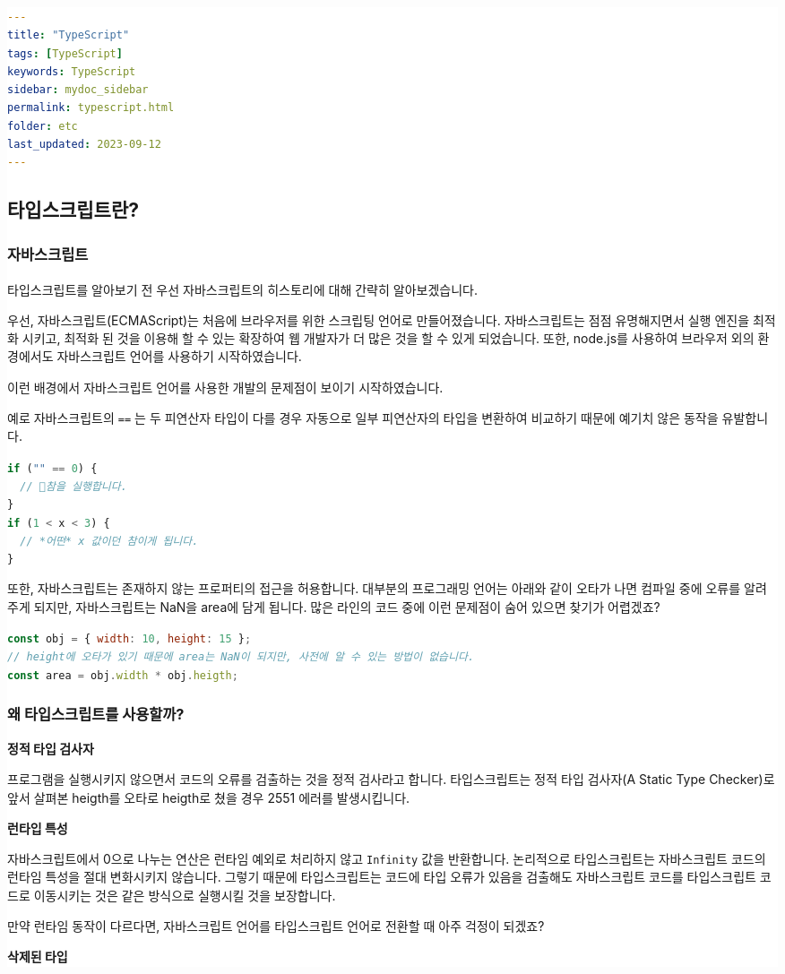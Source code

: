 ```yaml
---
title: "TypeScript"
tags: [TypeScript]
keywords: TypeScript
sidebar: mydoc_sidebar
permalink: typescript.html
folder: etc
last_updated: 2023-09-12
---
```


## 타입스크립트란?
### 자바스크립트
타입스크립트를 알아보기 전 우선 자바스크립트의 히스토리에 대해 간략히 알아보겠습니다.

우선, 자바스크립트(ECMAScript)는 처음에 브라우저를 위한 스크립팅 언어로 만들어졌습니다. 자바스크립트는 점점 유명해지면서 실행 엔진을 최적화 시키고, 최적화 된 것을 이용해 할 수 있는 확장하여 웹 개발자가 더 많은 것을 할 수 있게 되었습니다. 또한, node.js를 사용하여 브라우저 외의 환경에서도 자바스크립트 언어를 사용하기 시작하였습니다.

이런 배경에서 자바스크립트 언어를 사용한 개발의 문제점이 보이기 시작하였습니다.

예로 자바스크립트의 `==` 는 두 피연산자 타입이 다를 경우 자동으로 일부 피연산자의 타입을 변환하여 비교하기 때문에 예기치 않은 동작을 유발합니다.

```javascript
if ("" == 0) {
  // 참을 실행합니다.
}
if (1 < x < 3) {
  // *어떤* x 값이던 참이게 됩니다.
}
```

또한, 자바스크립트는 존재하지 않는 프로퍼티의 접근을 허용합니다.
대부분의 프로그래밍 언어는 아래와 같이 오타가 나면 컴파일 중에 오류를 알려주게 되지만, 자바스크립트는 NaN을 area에 담게 됩니다.
많은 라인의 코드 중에 이런 문제점이 숨어 있으면 찾기가 어렵겠죠?
```javascript
const obj = { width: 10, height: 15 };
// height에 오타가 있기 때문에 area는 NaN이 되지만, 사전에 알 수 있는 방법이 없습니다.
const area = obj.width * obj.heigth;
```

### 왜 타입스크립트를 사용할까?
**정적 타입 검사자**

프로그램을 실행시키지 않으면서 코드의 오류를 검출하는 것을 정적 검사라고 합니다. 타입스크립트는 정적 타입 검사자(A Static Type Checker)로 앞서 살펴본 heigth를 오타로 heigth로 쳤을 경우  2551 에러를 발생시킵니다.

**런타입 특성**

자바스크립트에서 0으로 나누는 연산은 런타임 예외로 처리하지 않고 `Infinity` 값을 반환합니다. 논리적으로 타입스크립트는 자바스크립트 코드의 런타임 특성을 절대 변화시키지 않습니다. 그렇기 때문에 타입스크립트는 코드에 타입 오류가 있음을 검출해도 자바스크립트 코드를 타입스크립트 코드로 이동시키는 것은 같은 방식으로 실행시킬 것을 보장합니다.

만약 런타임 동작이 다르다면, 자바스크립트 언어를 타입스크립트 언어로 전환할 때 아주 걱정이 되겠죠?

**삭제된 타입**
